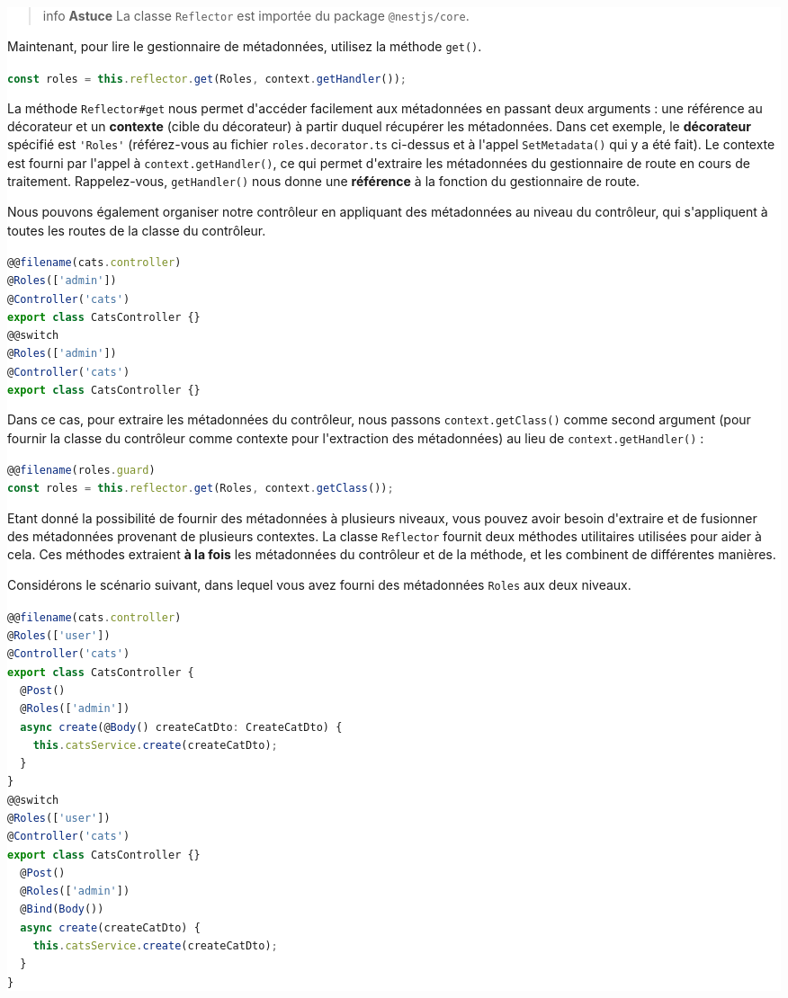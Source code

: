 > info **Astuce** La classe `Reflector` est importée du package `@nestjs/core`.

Maintenant, pour lire le gestionnaire de métadonnées, utilisez la méthode `get()`.

```typescript
const roles = this.reflector.get(Roles, context.getHandler());
```

La méthode `Reflector#get` nous permet d'accéder facilement aux métadonnées en passant deux arguments : une référence au décorateur et un **contexte** (cible du décorateur) à partir duquel récupérer les métadonnées. Dans cet exemple, le **décorateur** spécifié est `'Roles'` (référez-vous au fichier `roles.decorator.ts` ci-dessus et à l'appel `SetMetadata()` qui y a été fait). Le contexte est fourni par l'appel à `context.getHandler()`, ce qui permet d'extraire les métadonnées du gestionnaire de route en cours de traitement. Rappelez-vous, `getHandler()` nous donne une **référence** à la fonction du gestionnaire de route.

Nous pouvons également organiser notre contrôleur en appliquant des métadonnées au niveau du contrôleur, qui s'appliquent à toutes les routes de la classe du contrôleur.

```typescript
@@filename(cats.controller)
@Roles(['admin'])
@Controller('cats')
export class CatsController {}
@@switch
@Roles(['admin'])
@Controller('cats')
export class CatsController {}
```

Dans ce cas, pour extraire les métadonnées du contrôleur, nous passons `context.getClass()` comme second argument (pour fournir la classe du contrôleur comme contexte pour l'extraction des métadonnées) au lieu de `context.getHandler()` :

```typescript
@@filename(roles.guard)
const roles = this.reflector.get(Roles, context.getClass());
```

Etant donné la possibilité de fournir des métadonnées à plusieurs niveaux, vous pouvez avoir besoin d'extraire et de fusionner des métadonnées provenant de plusieurs contextes. La classe `Reflector` fournit deux méthodes utilitaires utilisées pour aider à cela. Ces méthodes extraient **à la fois** les métadonnées du contrôleur et de la méthode, et les combinent de différentes manières.

Considérons le scénario suivant, dans lequel vous avez fourni des métadonnées `Roles` aux deux niveaux.

```typescript
@@filename(cats.controller)
@Roles(['user'])
@Controller('cats')
export class CatsController {
  @Post()
  @Roles(['admin'])
  async create(@Body() createCatDto: CreateCatDto) {
    this.catsService.create(createCatDto);
  }
}
@@switch
@Roles(['user'])
@Controller('cats')
export class CatsController {}
  @Post()
  @Roles(['admin'])
  @Bind(Body())
  async create(createCatDto) {
    this.catsService.create(createCatDto);
  }
}
```